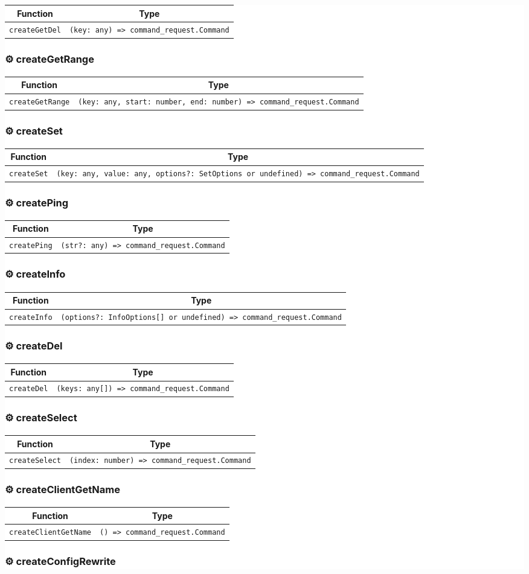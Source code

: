 | Function | Type |
| ---------- | ---------- |
| `createGetDel` | `(key: any) => command_request.Command` |

### :gear: createGetRange

| Function | Type |
| ---------- | ---------- |
| `createGetRange` | `(key: any, start: number, end: number) => command_request.Command` |

### :gear: createSet

| Function | Type |
| ---------- | ---------- |
| `createSet` | `(key: any, value: any, options?: SetOptions or undefined) => command_request.Command` |

### :gear: createPing

| Function | Type |
| ---------- | ---------- |
| `createPing` | `(str?: any) => command_request.Command` |

### :gear: createInfo

| Function | Type |
| ---------- | ---------- |
| `createInfo` | `(options?: InfoOptions[] or undefined) => command_request.Command` |

### :gear: createDel

| Function | Type |
| ---------- | ---------- |
| `createDel` | `(keys: any[]) => command_request.Command` |

### :gear: createSelect

| Function | Type |
| ---------- | ---------- |
| `createSelect` | `(index: number) => command_request.Command` |

### :gear: createClientGetName

| Function | Type |
| ---------- | ---------- |
| `createClientGetName` | `() => command_request.Command` |

### :gear: createConfigRewrite
